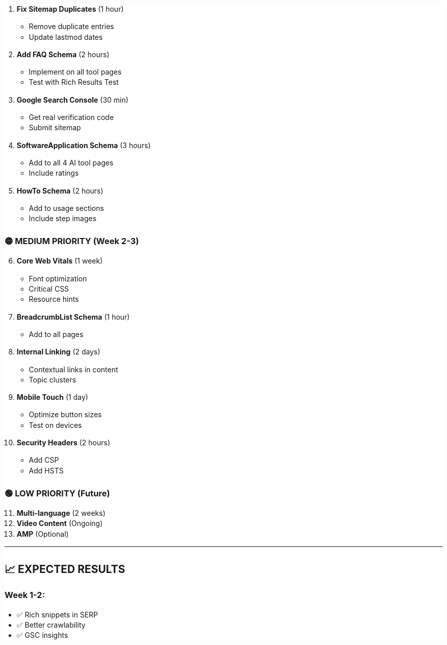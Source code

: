 1. **Fix Sitemap Duplicates** (1 hour)
   - Remove duplicate entries
   - Update lastmod dates

2. **Add FAQ Schema** (2 hours)
   - Implement on all tool pages
   - Test with Rich Results Test

3. **Google Search Console** (30 min)
   - Get real verification code
   - Submit sitemap

4. **SoftwareApplication Schema** (3 hours)
   - Add to all 4 AI tool pages
   - Include ratings

5. **HowTo Schema** (2 hours)
   - Add to usage sections
   - Include step images

### 🟡 MEDIUM PRIORITY (Week 2-3)

6. **Core Web Vitals** (1 week)
   - Font optimization
   - Critical CSS
   - Resource hints

7. **BreadcrumbList Schema** (1 hour)
   - Add to all pages

8. **Internal Linking** (2 days)
   - Contextual links in content
   - Topic clusters

9. **Mobile Touch** (1 day)
   - Optimize button sizes
   - Test on devices

10. **Security Headers** (2 hours)
    - Add CSP
    - Add HSTS

### 🟢 LOW PRIORITY (Future)

11. **Multi-language** (2 weeks)
12. **Video Content** (Ongoing)
13. **AMP** (Optional)

---

## 📈 EXPECTED RESULTS

### Week 1-2:
- ✅ Rich snippets in SERP
- ✅ Better crawlability
- ✅ GSC insights
